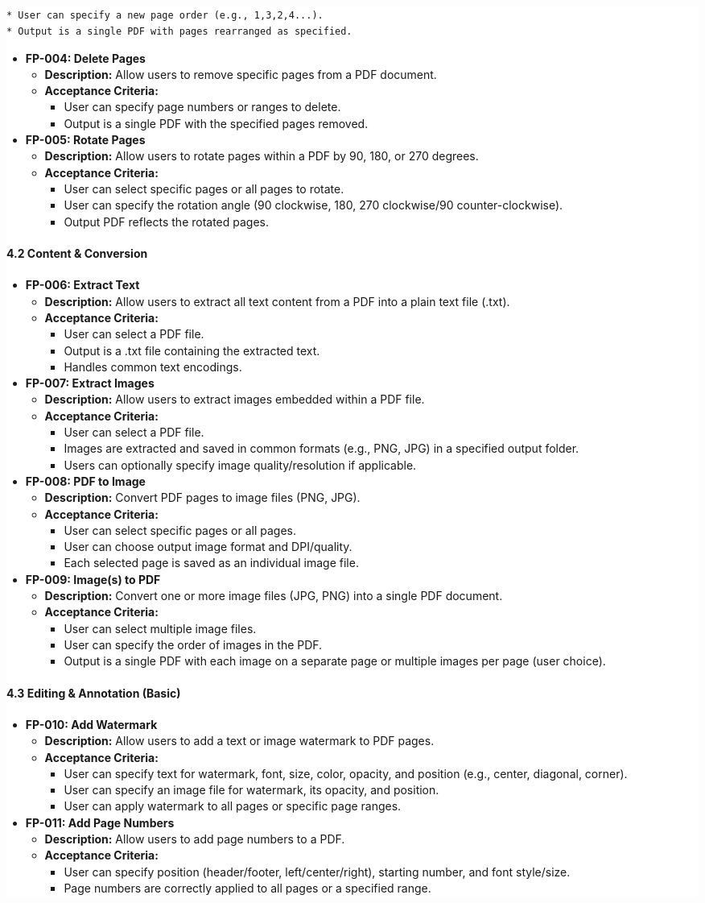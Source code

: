     * User can specify a new page order (e.g., 1,3,2,4...).  
    * Output is a single PDF with pages rearranged as specified.  
* **FP-004: Delete Pages**  
  * **Description:** Allow users to remove specific pages from a PDF document.  
  * **Acceptance Criteria:**  
    * User can specify page numbers or ranges to delete.  
    * Output is a single PDF with the specified pages removed.  
* **FP-005: Rotate Pages**  
  * **Description:** Allow users to rotate pages within a PDF by 90, 180, or 270 degrees.  
  * **Acceptance Criteria:**  
    * User can select specific pages or all pages to rotate.  
    * User can specify the rotation angle (90 clockwise, 180, 270 clockwise/90 counter-clockwise).  
    * Output PDF reflects the rotated pages.

#### **4.2 Content & Conversion**

* **FP-006: Extract Text**  
  * **Description:** Allow users to extract all text content from a PDF into a plain text file (.txt).  
  * **Acceptance Criteria:**  
    * User can select a PDF file.  
    * Output is a .txt file containing the extracted text.  
    * Handles common text encodings.  
* **FP-007: Extract Images**  
  * **Description:** Allow users to extract images embedded within a PDF file.  
  * **Acceptance Criteria:**  
    * User can select a PDF file.  
    * Images are extracted and saved in common formats (e.g., PNG, JPG) in a specified output folder.  
    * Users can optionally specify image quality/resolution if applicable.  
* **FP-008: PDF to Image**  
  * **Description:** Convert PDF pages to image files (PNG, JPG).  
  * **Acceptance Criteria:**  
    * User can select specific pages or all pages.  
    * User can choose output image format and DPI/quality.  
    * Each selected page is saved as an individual image file.  
* **FP-009: Image(s) to PDF**  
  * **Description:** Convert one or more image files (JPG, PNG) into a single PDF document.  
  * **Acceptance Criteria:**  
    * User can select multiple image files.  
    * User can specify the order of images in the PDF.  
    * Output is a single PDF with each image on a separate page or multiple images per page (user choice).

#### **4.3 Editing & Annotation (Basic)**

* **FP-010: Add Watermark**  
  * **Description:** Allow users to add a text or image watermark to PDF pages.  
  * **Acceptance Criteria:**  
    * User can specify text for watermark, font, size, color, opacity, and position (e.g., center, diagonal, corner).  
    * User can specify an image file for watermark, its opacity, and position.  
    * User can apply watermark to all pages or specific page ranges.  
* **FP-011: Add Page Numbers**  
  * **Description:** Allow users to add page numbers to a PDF.  
  * **Acceptance Criteria:**  
    * User can specify position (header/footer, left/center/right), starting number, and font style/size.  
    * Page numbers are correctly applied to all pages or a specified range.
